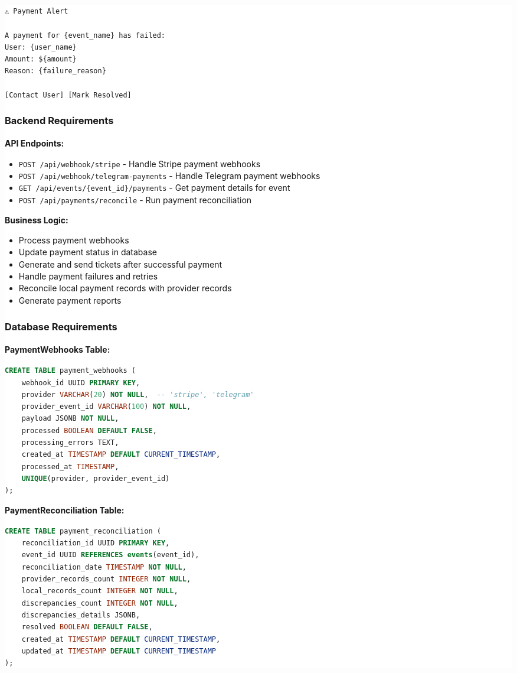 ```
⚠️ Payment Alert

A payment for {event_name} has failed:
User: {user_name}
Amount: ${amount}
Reason: {failure_reason}

[Contact User] [Mark Resolved]
```

### Backend Requirements

**API Endpoints:**
- `POST /api/webhook/stripe` - Handle Stripe payment webhooks
- `POST /api/webhook/telegram-payments` - Handle Telegram payment webhooks
- `GET /api/events/{event_id}/payments` - Get payment details for event
- `POST /api/payments/reconcile` - Run payment reconciliation

**Business Logic:**
- Process payment webhooks
- Update payment status in database
- Generate and send tickets after successful payment
- Handle payment failures and retries
- Reconcile local payment records with provider records
- Generate payment reports

### Database Requirements

**PaymentWebhooks Table:**
```sql
CREATE TABLE payment_webhooks (
    webhook_id UUID PRIMARY KEY,
    provider VARCHAR(20) NOT NULL,  -- 'stripe', 'telegram'
    provider_event_id VARCHAR(100) NOT NULL,
    payload JSONB NOT NULL,
    processed BOOLEAN DEFAULT FALSE,
    processing_errors TEXT,
    created_at TIMESTAMP DEFAULT CURRENT_TIMESTAMP,
    processed_at TIMESTAMP,
    UNIQUE(provider, provider_event_id)
);
```

**PaymentReconciliation Table:**
```sql
CREATE TABLE payment_reconciliation (
    reconciliation_id UUID PRIMARY KEY,
    event_id UUID REFERENCES events(event_id),
    reconciliation_date TIMESTAMP NOT NULL,
    provider_records_count INTEGER NOT NULL,
    local_records_count INTEGER NOT NULL,
    discrepancies_count INTEGER NOT NULL,
    discrepancies_details JSONB,
    resolved BOOLEAN DEFAULT FALSE,
    created_at TIMESTAMP DEFAULT CURRENT_TIMESTAMP,
    updated_at TIMESTAMP DEFAULT CURRENT_TIMESTAMP
);
```

